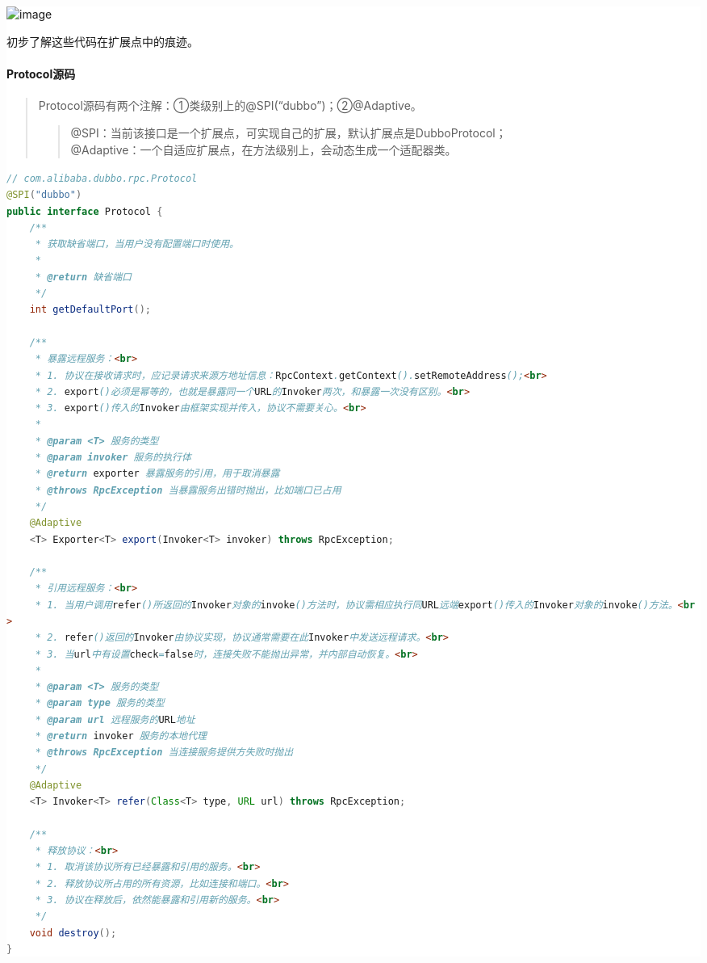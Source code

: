 ![image](https://github.com/nanphonfy/note-images/blob/master/promote-2019/distributed/11/pkg-extension.png?raw=true)

初步了解这些代码在扩展点中的痕迹。

#### Protocol源码
>Protocol源码有两个注解：①类级别上的@SPI(“dubbo”)；②@Adaptive。
>>@SPI：当前该接口是一个扩展点，可实现自己的扩展，默认扩展点是DubboProtocol；  
@Adaptive：一个自适应扩展点，在方法级别上，会动态生成一个适配器类。
```java 
// com.alibaba.dubbo.rpc.Protocol
@SPI("dubbo")
public interface Protocol {
    /**
     * 获取缺省端口，当用户没有配置端口时使用。
     * 
     * @return 缺省端口
     */
    int getDefaultPort();

    /**
     * 暴露远程服务：<br>
     * 1. 协议在接收请求时，应记录请求来源方地址信息：RpcContext.getContext().setRemoteAddress();<br>
     * 2. export()必须是幂等的，也就是暴露同一个URL的Invoker两次，和暴露一次没有区别。<br>
     * 3. export()传入的Invoker由框架实现并传入，协议不需要关心。<br>
     * 
     * @param <T> 服务的类型
     * @param invoker 服务的执行体
     * @return exporter 暴露服务的引用，用于取消暴露
     * @throws RpcException 当暴露服务出错时抛出，比如端口已占用
     */
    @Adaptive
    <T> Exporter<T> export(Invoker<T> invoker) throws RpcException;

    /**
     * 引用远程服务：<br>
     * 1. 当用户调用refer()所返回的Invoker对象的invoke()方法时，协议需相应执行同URL远端export()传入的Invoker对象的invoke()方法。<br>
     * 2. refer()返回的Invoker由协议实现，协议通常需要在此Invoker中发送远程请求。<br>
     * 3. 当url中有设置check=false时，连接失败不能抛出异常，并内部自动恢复。<br>
     * 
     * @param <T> 服务的类型
     * @param type 服务的类型
     * @param url 远程服务的URL地址
     * @return invoker 服务的本地代理
     * @throws RpcException 当连接服务提供方失败时抛出
     */
    @Adaptive
    <T> Invoker<T> refer(Class<T> type, URL url) throws RpcException;

    /**
     * 释放协议：<br>
     * 1. 取消该协议所有已经暴露和引用的服务。<br>
     * 2. 释放协议所占用的所有资源，比如连接和端口。<br>
     * 3. 协议在释放后，依然能暴露和引用新的服务。<br>
     */
    void destroy();
}
```
